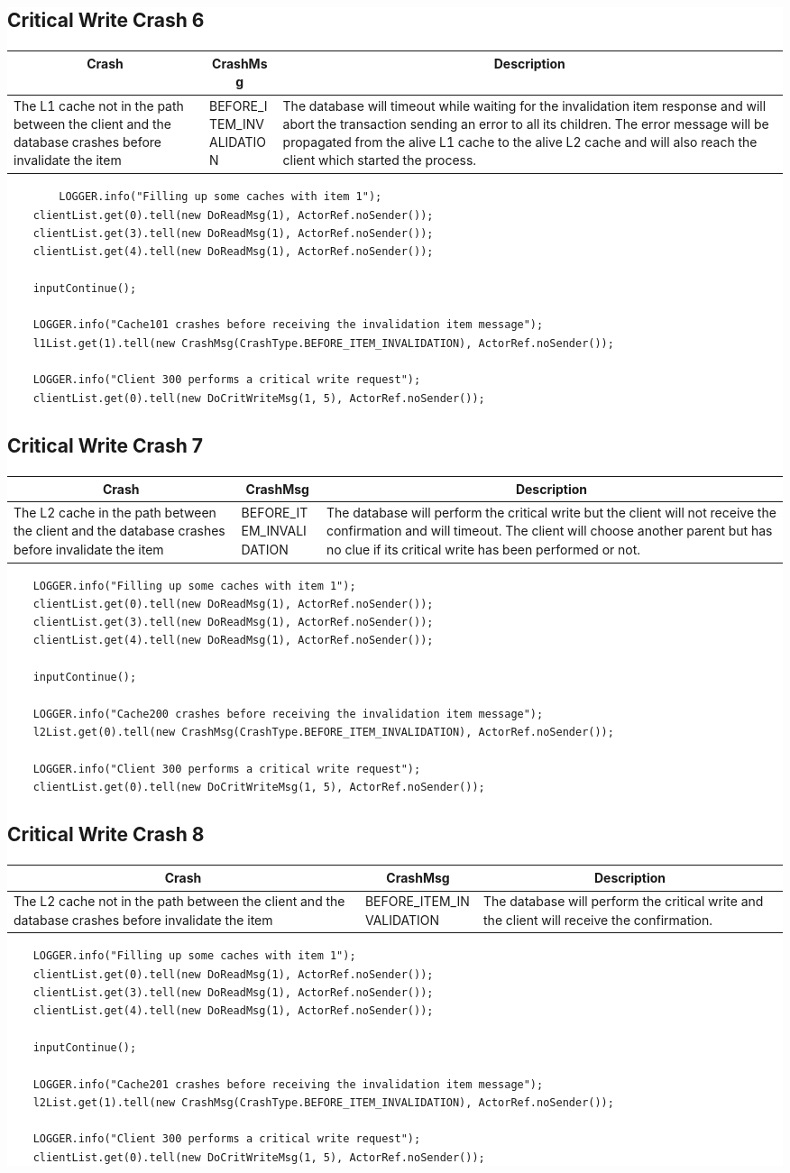 ## Critical Write Crash 6

| Crash                                                                                               | CrashMsg                 | Description                                                                                                                                                                                                                                                                                  |
|-----------------------------------------------------------------------------------------------------|--------------------------|----------------------------------------------------------------------------------------------------------------------------------------------------------------------------------------------------------------------------------------------------------------------------------------------|
| The L1 cache not in the path between the client and the database crashes before invalidate the item | BEFORE_ITEM_INVALIDATION | The database will timeout while waiting for the invalidation item response and will abort the transaction sending an error to all its children. The error message will be propagated from the alive L1 cache to the alive L2 cache and will also reach the client which started the process. |

```
        LOGGER.info("Filling up some caches with item 1");
    clientList.get(0).tell(new DoReadMsg(1), ActorRef.noSender());
    clientList.get(3).tell(new DoReadMsg(1), ActorRef.noSender());
    clientList.get(4).tell(new DoReadMsg(1), ActorRef.noSender());

    inputContinue();

    LOGGER.info("Cache101 crashes before receiving the invalidation item message");
    l1List.get(1).tell(new CrashMsg(CrashType.BEFORE_ITEM_INVALIDATION), ActorRef.noSender());

    LOGGER.info("Client 300 performs a critical write request");
    clientList.get(0).tell(new DoCritWriteMsg(1, 5), ActorRef.noSender());
```

## Critical Write Crash 7

| Crash                                                                                           | CrashMsg                 | Description                                                                                                                                                                                                            |
|-------------------------------------------------------------------------------------------------|--------------------------|------------------------------------------------------------------------------------------------------------------------------------------------------------------------------------------------------------------------|
| The L2 cache in the path between the client and the database crashes before invalidate the item | BEFORE_ITEM_INVALIDATION | The database will perform the critical write but the client will not receive the confirmation and will timeout. The client will choose another parent but has no clue if its critical write has been performed or not. |

```
    LOGGER.info("Filling up some caches with item 1");
    clientList.get(0).tell(new DoReadMsg(1), ActorRef.noSender());
    clientList.get(3).tell(new DoReadMsg(1), ActorRef.noSender());
    clientList.get(4).tell(new DoReadMsg(1), ActorRef.noSender());

    inputContinue();

    LOGGER.info("Cache200 crashes before receiving the invalidation item message");
    l2List.get(0).tell(new CrashMsg(CrashType.BEFORE_ITEM_INVALIDATION), ActorRef.noSender());

    LOGGER.info("Client 300 performs a critical write request");
    clientList.get(0).tell(new DoCritWriteMsg(1, 5), ActorRef.noSender());
```

## Critical Write Crash 8

| Crash                                                                                               | CrashMsg                 | Description                                                                                |
|-----------------------------------------------------------------------------------------------------|--------------------------|--------------------------------------------------------------------------------------------|
| The L2 cache not in the path between the client and the database crashes before invalidate the item | BEFORE_ITEM_INVALIDATION | The database will perform the critical write and the client will receive the confirmation. |

```
    LOGGER.info("Filling up some caches with item 1");
    clientList.get(0).tell(new DoReadMsg(1), ActorRef.noSender());
    clientList.get(3).tell(new DoReadMsg(1), ActorRef.noSender());
    clientList.get(4).tell(new DoReadMsg(1), ActorRef.noSender());

    inputContinue();

    LOGGER.info("Cache201 crashes before receiving the invalidation item message");
    l2List.get(1).tell(new CrashMsg(CrashType.BEFORE_ITEM_INVALIDATION), ActorRef.noSender());

    LOGGER.info("Client 300 performs a critical write request");
    clientList.get(0).tell(new DoCritWriteMsg(1, 5), ActorRef.noSender());
```

